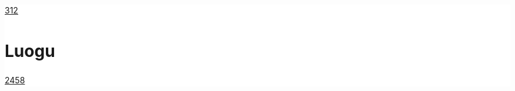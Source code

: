 [312](https://leetcode.cn/problems/burst-balloons/)

[]()

[]()

[]()

[]()

[]()

[]()

[]()

[]()

[]()

[]()

[]()

[]()

[]()

[]()

[]()

[]()

# Luogu

[2458](https://www.luogu.com.cn/problem/P2458)

[]()

[]()

[]()

[]()

[]()

[]()

[]()

[]()

[]()

[]()

[]()

[]()

[]()

